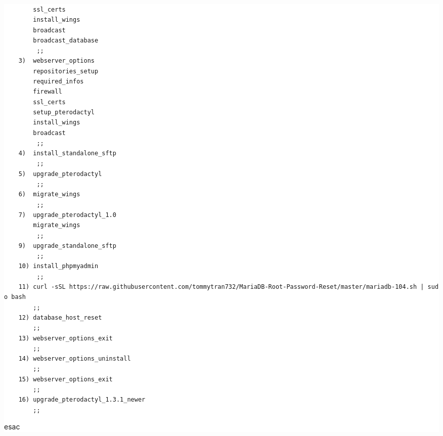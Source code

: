             ssl_certs
            install_wings
            broadcast
	        broadcast_database
             ;;
        3)  webserver_options
            repositories_setup
            required_infos
            firewall
            ssl_certs
            setup_pterodactyl
            install_wings
            broadcast
             ;;
        4)  install_standalone_sftp
             ;;
        5)  upgrade_pterodactyl
             ;;
        6)  migrate_wings
             ;;
        7)  upgrade_pterodactyl_1.0
            migrate_wings
             ;;
        9)  upgrade_standalone_sftp
             ;;
        10) install_phpmyadmin
             ;;
        11) curl -sSL https://raw.githubusercontent.com/tommytran732/MariaDB-Root-Password-Reset/master/mariadb-104.sh | sudo bash
            ;;
        12) database_host_reset
            ;;
        13) webserver_options_exit
            ;;
        14) webserver_options_uninstall
            ;;
        15) webserver_options_exit
            ;;
        16) upgrade_pterodactyl_1.3.1_newer
            ;;
esac
